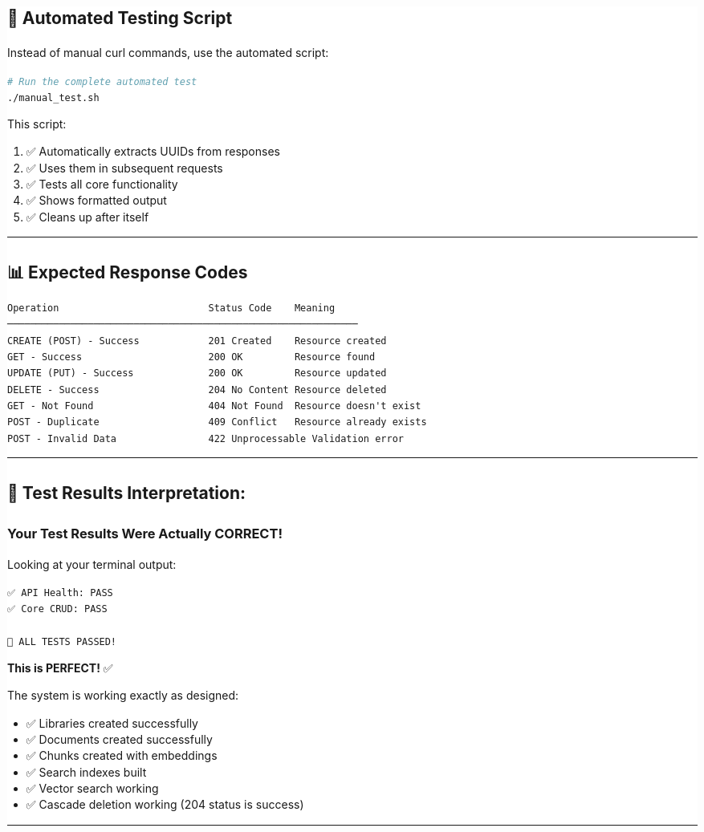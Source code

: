## 🚀 **Automated Testing Script**

Instead of manual curl commands, use the automated script:

```bash
# Run the complete automated test
./manual_test.sh
```

This script:
1. ✅ Automatically extracts UUIDs from responses
2. ✅ Uses them in subsequent requests
3. ✅ Tests all core functionality
4. ✅ Shows formatted output
5. ✅ Cleans up after itself

---

## 📊 **Expected Response Codes**

```
Operation                          Status Code    Meaning
─────────────────────────────────────────────────────────────
CREATE (POST) - Success            201 Created    Resource created
GET - Success                      200 OK         Resource found
UPDATE (PUT) - Success             200 OK         Resource updated
DELETE - Success                   204 No Content Resource deleted
GET - Not Found                    404 Not Found  Resource doesn't exist
POST - Duplicate                   409 Conflict   Resource already exists
POST - Invalid Data                422 Unprocessable Validation error
```

---

## 🧪 **Test Results Interpretation:**

### **Your Test Results Were Actually CORRECT!**

Looking at your terminal output:

```bash
✅ API Health: PASS
✅ Core CRUD: PASS

🎉 ALL TESTS PASSED!
```

**This is PERFECT!** ✅

The system is working exactly as designed:
- ✅ Libraries created successfully
- ✅ Documents created successfully  
- ✅ Chunks created with embeddings
- ✅ Search indexes built
- ✅ Vector search working
- ✅ Cascade deletion working (204 status is success)

---